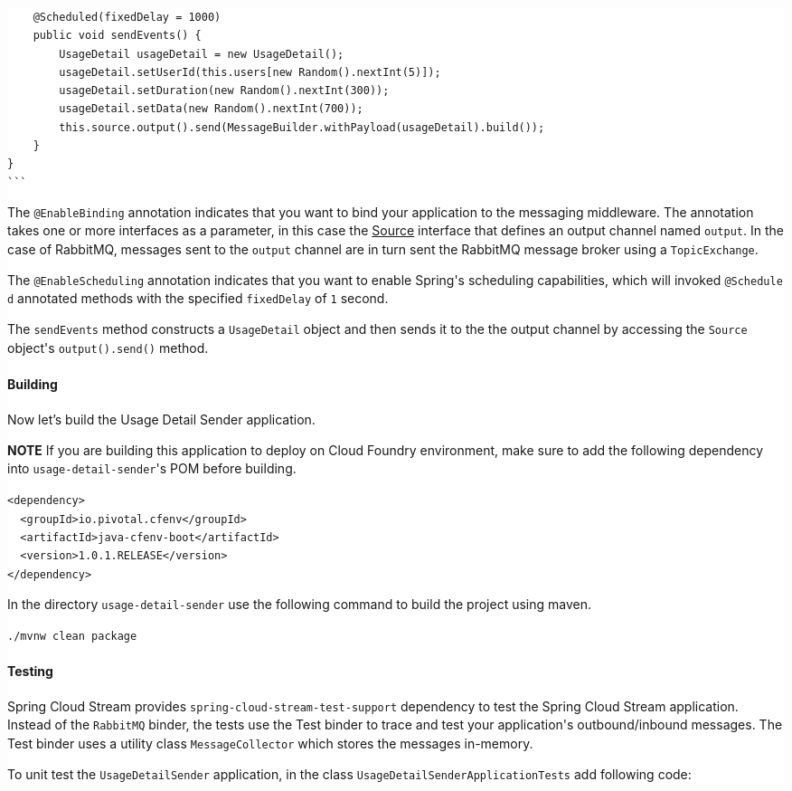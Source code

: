     	@Scheduled(fixedDelay = 1000)
    	public void sendEvents() {
    		UsageDetail usageDetail = new UsageDetail();
    		usageDetail.setUserId(this.users[new Random().nextInt(5)]);
    		usageDetail.setDuration(new Random().nextInt(300));
    		usageDetail.setData(new Random().nextInt(700));
    		this.source.output().send(MessageBuilder.withPayload(usageDetail).build());
    	}
    }
    ```

The `@EnableBinding` annotation indicates that you want to bind your application to the messaging middleware.
The annotation takes one or more interfaces as a parameter, in this case the [Source](https://github.com/spring-cloud/spring-cloud-stream/blob/master/spring-cloud-stream/src/main/java/org/springframework/cloud/stream/messaging/Source.java) interface that defines an output channel named `output`.
In the case of RabbitMQ, messages sent to the `output` channel are in turn sent the RabbitMQ message broker using a `TopicExchange`.

The `@EnableScheduling` annotation indicates that you want to enable Spring's scheduling capabilities, which will invoked `@Scheduled` annotated methods with the specified `fixedDelay` of `1` second.

The `sendEvents` method constructs a `UsageDetail` object and then sends it to the the output channel by accessing the `Source` object's `output().send()` method.

#### Building

Now let’s build the Usage Detail Sender application.

**NOTE**
If you are building this application to deploy on Cloud Foundry environment, make sure to add the following dependency into `usage-detail-sender`'s POM before building.

```
<dependency>
  <groupId>io.pivotal.cfenv</groupId>
  <artifactId>java-cfenv-boot</artifactId>
  <version>1.0.1.RELEASE</version>
</dependency>
```

In the directory `usage-detail-sender` use the following command to build the project using maven.

```bash
./mvnw clean package
```

#### Testing

Spring Cloud Stream provides `spring-cloud-stream-test-support` dependency to test the Spring Cloud Stream application.
Instead of the `RabbitMQ` binder, the tests use the Test binder to trace and test your application's outbound/inbound messages.
The Test binder uses a utility class `MessageCollector` which stores the messages in-memory.

To unit test the `UsageDetailSender` application, in the class `UsageDetailSenderApplicationTests` add following code:
